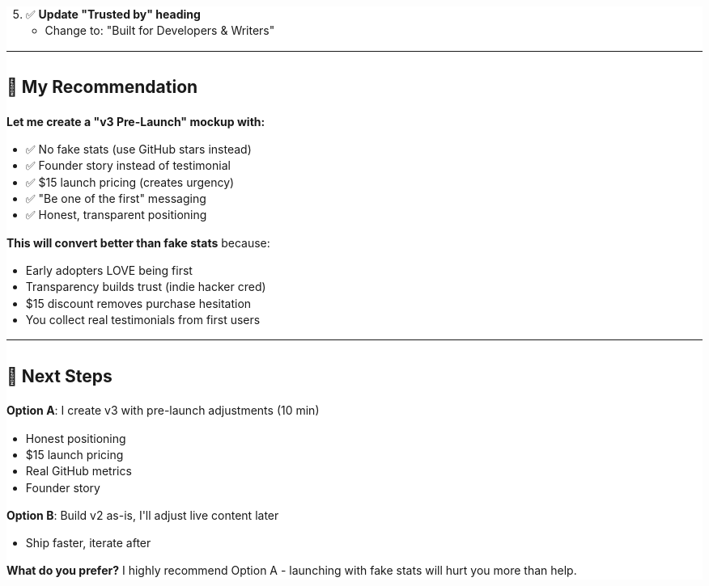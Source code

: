 5. ✅ **Update "Trusted by" heading**
   - Change to: "Built for Developers & Writers"

---

## 🎯 My Recommendation

**Let me create a "v3 Pre-Launch" mockup with:**
- ✅ No fake stats (use GitHub stars instead)
- ✅ Founder story instead of testimonial
- ✅ $15 launch pricing (creates urgency)
- ✅ "Be one of the first" messaging
- ✅ Honest, transparent positioning

**This will convert better than fake stats** because:
- Early adopters LOVE being first
- Transparency builds trust (indie hacker cred)
- $15 discount removes purchase hesitation
- You collect real testimonials from first users

---

## 🚀 Next Steps

**Option A**: I create v3 with pre-launch adjustments (10 min)
- Honest positioning
- $15 launch pricing
- Real GitHub metrics
- Founder story

**Option B**: Build v2 as-is, I'll adjust live content later
- Ship faster, iterate after

**What do you prefer?** I highly recommend Option A - launching with fake stats will hurt you more than help.
